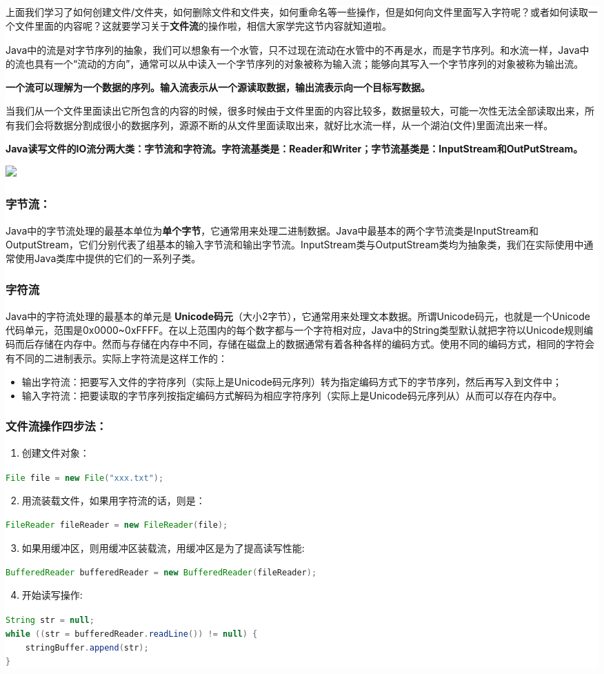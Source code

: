 上面我们学习了如何创建文件/文件夹，如何删除文件和文件夹，如何重命名等一些操作，但是如何向文件里面写入字符呢？或者如何读取一个文件里面的内容呢？这就要学习关于**文件流**的操作啦，相信大家学完这节内容就知道啦。

 Java中的流是对字节序列的抽象，我们可以想象有一个水管，只不过现在流动在水管中的不再是水，而是字节序列。和水流一样，Java中的流也具有一个“流动的方向”，通常可以从中读入一个字节序列的对象被称为输入流；能够向其写入一个字节序列的对象被称为输出流。

**一个流可以理解为一个数据的序列。输入流表示从一个源读取数据，输出流表示向一个目标写数据。**

当我们从一个文件里面读出它所包含的内容的时候，很多时候由于文件里面的内容比较多，数据量较大，可能一次性无法全部读取出来，所有我们会将数据分割成很小的数据序列，源源不断的从文件里面读取出来，就好比水流一样，从一个湖泊(文件)里面流出来一样。

**Java读写文件的IO流分两大类：字节流和字符流。字符流基类是：Reader和Writer；字节流基类是：InputStream和OutPutStream。**

![](http://ww1.sinaimg.cn/large/af4e9f79gy1fymimf253uj20p80ccjrk.jpg)

### 字节流：

Java中的字节流处理的最基本单位为**单个字节**，它通常用来处理二进制数据。Java中最基本的两个字节流类是InputStream和OutputStream，它们分别代表了组基本的输入字节流和输出字节流。InputStream类与OutputStream类均为抽象类，我们在实际使用中通常使用Java类库中提供的它们的一系列子类。

### 字符流

   Java中的字符流处理的最基本的单元是 **Unicode码元**（大小2字节），它通常用来处理文本数据。所谓Unicode码元，也就是一个Unicode代码单元，范围是0x0000~0xFFFF。在以上范围内的每个数字都与一个字符相对应，Java中的String类型默认就把字符以Unicode规则编码而后存储在内存中。然而与存储在内存中不同，存储在磁盘上的数据通常有着各种各样的编码方式。使用不同的编码方式，相同的字符会有不同的二进制表示。实际上字符流是这样工作的：

- 输出字符流：把要写入文件的字符序列（实际上是Unicode码元序列）转为指定编码方式下的字节序列，然后再写入到文件中；
- 输入字符流：把要读取的字节序列按指定编码方式解码为相应字符序列（实际上是Unicode码元序列从）从而可以存在内存中。



### 文件流操作四步法：

1. 创建文件对象：

```java
File file = new File("xxx.txt");
```

2. 用流装载文件，如果用字符流的话，则是：

```java
FileReader fileReader = new FileReader(file);
```

3. 如果用缓冲区，则用缓冲区装载流，用缓冲区是为了提高读写性能:

```java
BufferedReader bufferedReader = new BufferedReader(fileReader);
```

4. 开始读写操作:

```java
String str = null;
while ((str = bufferedReader.readLine()) != null) {
	stringBuffer.append(str);
} 
```
